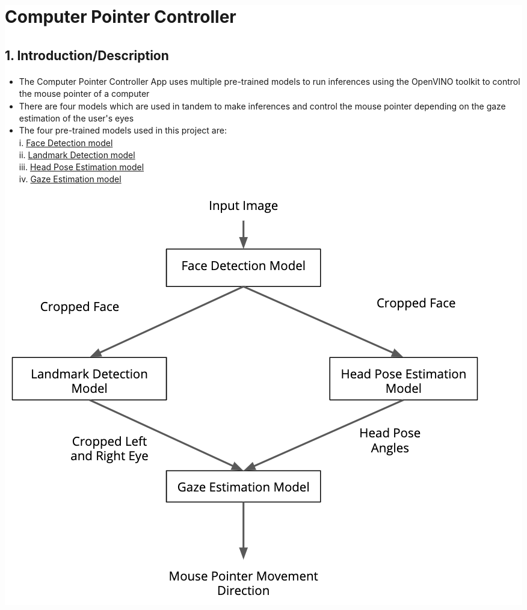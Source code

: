 # Computer  Pointer Controller

## 1. Introduction/Description
- The Computer Pointer Controller App uses multiple pre-trained models to run inferences using the OpenVINO toolkit to control the mouse pointer of a computer
- There are four models which are used in tandem to make inferences and control the mouse pointer depending on the gaze estimation of the user's eyes
- The four pre-trained models used in this project are:  
i. [Face Detection model](https://docs.openvinotoolkit.org/latest/_models_intel_face_detection_adas_binary_0001_description_face_detection_adas_binary_0001.html)  
ii. [Landmark Detection model](https://docs.openvinotoolkit.org/latest/_models_intel_landmarks_regression_retail_0009_description_landmarks_regression_retail_0009.html)  
iii. [Head Pose Estimation model](https://docs.openvinotoolkit.org/latest/_models_intel_head_pose_estimation_adas_0001_description_head_pose_estimation_adas_0001.html)  
iv. [Gaze Estimation model](https://docs.openvinotoolkit.org/latest/_models_intel_gaze_estimation_adas_0002_description_gaze_estimation_adas_0002.html)  

![CPC pipeline](https://github.com/ada-nai/UIEA-CPC/blob/master/cpc_pipeline.jpg?raw=true)

